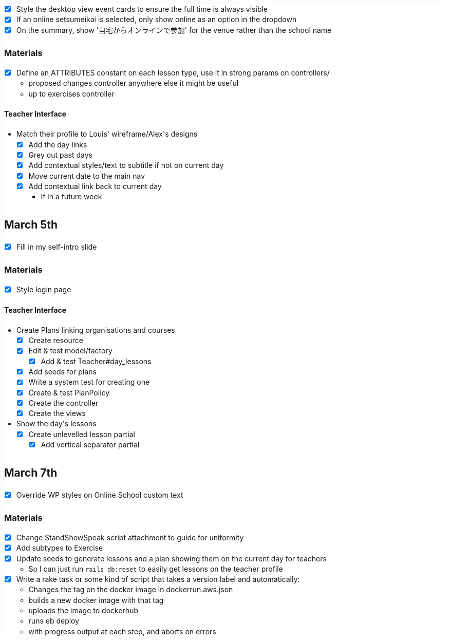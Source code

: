 - [x] Style the desktop view event cards to ensure the full time is always visible
- [x] If an online setsumeikai is selected, only show online as an option in the dropdown
- [x] On the summary, show '自宅からオンラインで参加' for the venue rather than the school name

### Materials

- [x] Define an ATTRIBUTES constant on each lesson type, use it in strong params on controllers/
  - proposed changes controller anywhere else it might be useful
  - up to exercises controller

#### Teacher Interface

- Match their profile to Louis' wireframe/Alex's designs
  - [x] Add the day links
  - [x] Grey out past days
  - [x] Add contextual styles/text to subtitle if not on current day
  - [x] Move current date to the main nav
  - [x] Add contextual link back to current day
    - If in a future week

## March 5th

- [x] Fill in my self-intro slide

### Materials

- [x] Style login page

#### Teacher Interface

- Create Plans linking organisations and courses
  - [x] Create resource
  - [x] Edit & test model/factory
    - [x] Add & test Teacher#day_lessons
  - [x] Add seeds for plans
  - [x] Write a system test for creating one
  - [x] Create & test PlanPolicy
  - [x] Create the controller
  - [x] Create the views
- Show the day's lessons
  - [x] Create unlevelled lesson partial
    - [x] Add vertical separator partial

## March 7th

- [x] Override WP styles on Online School custom text

### Materials

- [x] Change StandShowSpeak script attachment to guide for uniformity
- [x] Add subtypes to Exercise
- [x] Update seeds to generate lessons and a plan showing them on the current day for teachers
  - So I can just run `rails db:reset` to easily get lessons on the teacher profile
- [x] Write a rake task or some kind of script that takes a version label and automatically:
  - Changes the tag on the docker image in dockerrun.aws.json
  - builds a new docker image with that tag
  - uploads the image to dockerhub
  - runs eb deploy
  - with progress output at each step, and aborts on errors
